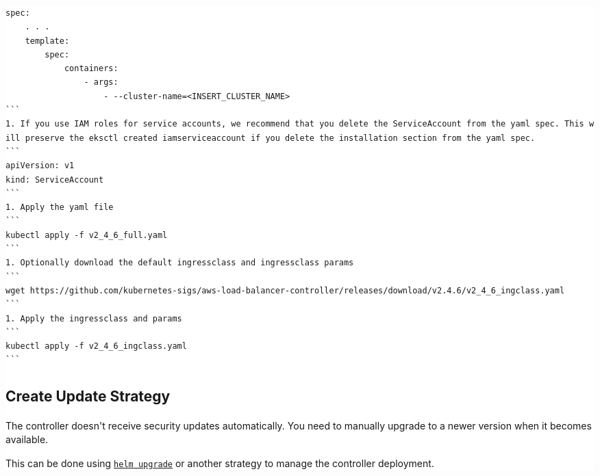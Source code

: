     spec:
        . . .
        template:
            spec:
                containers:
                    - args:
                        - --cluster-name=<INSERT_CLUSTER_NAME>
    ```
    1. If you use IAM roles for service accounts, we recommend that you delete the ServiceAccount from the yaml spec. This will preserve the eksctl created iamserviceaccount if you delete the installation section from the yaml spec.
    ```
    apiVersion: v1
    kind: ServiceAccount
    ```
    1. Apply the yaml file
    ```
    kubectl apply -f v2_4_6_full.yaml
    ```
    1. Optionally download the default ingressclass and ingressclass params
    ```
    wget https://github.com/kubernetes-sigs/aws-load-balancer-controller/releases/download/v2.4.6/v2_4_6_ingclass.yaml
    ```
    1. Apply the ingressclass and params
    ```
    kubectl apply -f v2_4_6_ingclass.yaml
    ```

## Create Update Strategy

The controller doesn't receive security updates automatically. You need to manually upgrade to a newer version when it becomes available.

This can be done using [`helm upgrade`](https://helm.sh/docs/helm/helm_upgrade/) or another strategy to manage the controller deployment.
